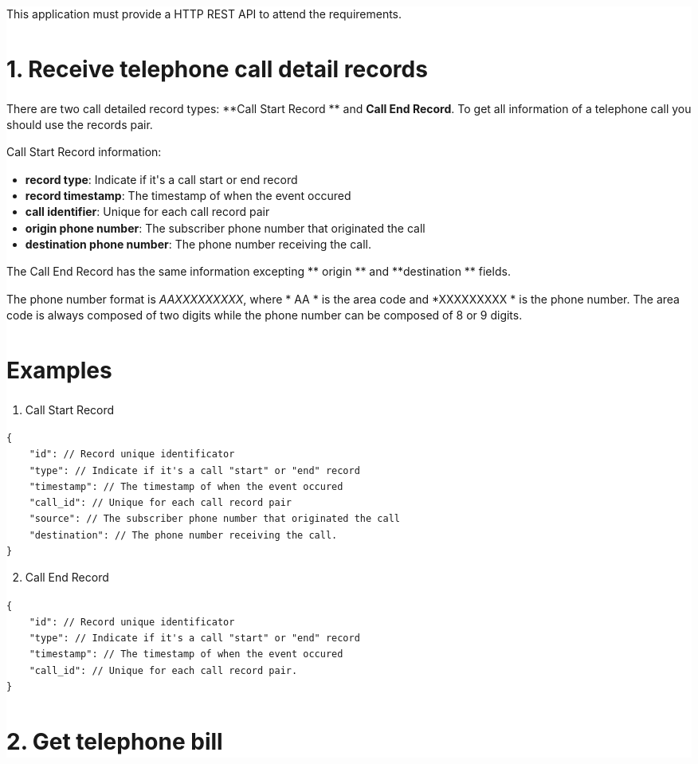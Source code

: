 This application must provide a HTTP REST API to attend the
requirements.


# 1. Receive telephone call detail records

There are two call detailed record types: **Call Start Record ** and **Call
End Record**. To get all information of a telephone call you should use the
records pair.

Call Start Record information:

* **record type**: Indicate if it's a call start or end record
* **record timestamp**: The timestamp of when the event occured
* **call identifier**: Unique for each call record pair
* **origin phone number**: The subscriber phone number that originated the
call
* **destination phone number**: The phone number receiving the call.

The Call End Record has the same information excepting ** origin ** and
**destination ** fields.

The phone number format is *AAXXXXXXXXX*, where * AA * is the area code and
*XXXXXXXXX * is the phone number. The area code is always composed of two digits
while the phone number can be composed of 8 or 9 digits.


# Examples

1. Call Start Record

```
{
    "id": // Record unique identificator
    "type": // Indicate if it's a call "start" or "end" record
    "timestamp": // The timestamp of when the event occured
    "call_id": // Unique for each call record pair
    "source": // The subscriber phone number that originated the call
    "destination": // The phone number receiving the call.
}
```

2. Call End Record

```
{
    "id": // Record unique identificator
    "type": // Indicate if it's a call "start" or "end" record
    "timestamp": // The timestamp of when the event occured
    "call_id": // Unique for each call record pair.
}
```


# 2. Get telephone bill
